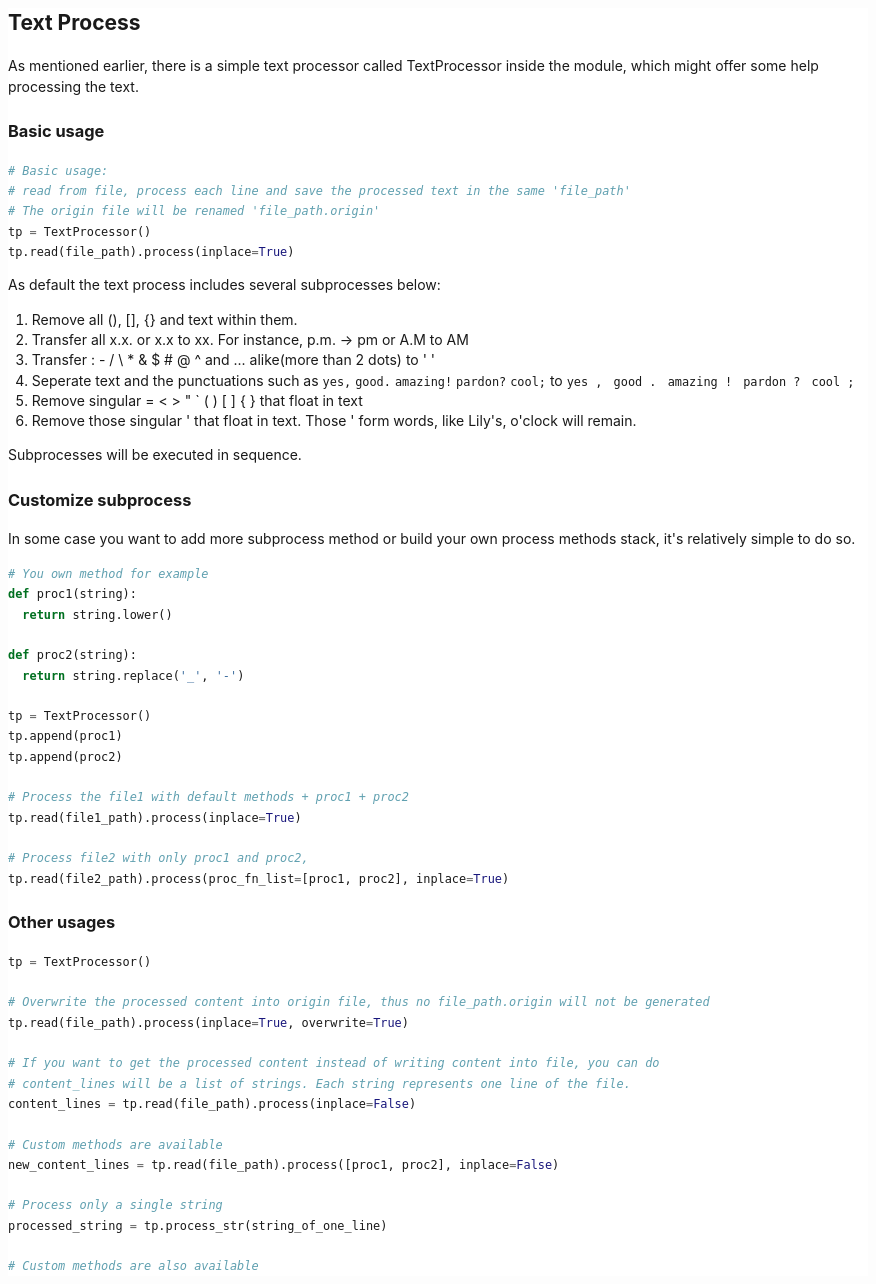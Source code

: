 ## Text Process
As mentioned earlier, there is a simple text processor called TextProcessor inside the module, which might offer some help processing the text.
### Basic usage
```python
# Basic usage: 
# read from file, process each line and save the processed text in the same 'file_path'
# The origin file will be renamed 'file_path.origin'
tp = TextProcessor()
tp.read(file_path).process(inplace=True)
```
As default the text process includes several subprocesses below:
1. Remove all (), [], {} and text within them.
2. Transfer all x.x. or x.x to xx. For instance, p.m. -> pm or A.M to AM
3. Transfer : - / \ * & $ # @ ^ and ... alike(more than 2 dots) to ' '
4. Seperate text and the punctuations such as `yes,` `good.` `amazing!` `pardon?` `cool;` to `yes , ` `good . ` `amazing ! ` `pardon ? ` `cool ; `
5. Remove singular = < > " ` ( ) [ ] { } that float in text
6. Remove those singular ' that float in text. Those ' form words, like Lily's, o'clock will remain.

Subprocesses will be executed in sequence. 

### Customize subprocess
In some case you want to add more subprocess method or build your own process methods stack, it's relatively simple to do so.
```python
# You own method for example
def proc1(string):
  return string.lower()

def proc2(string):
  return string.replace('_', '-')

tp = TextProcessor()
tp.append(proc1)
tp.append(proc2)

# Process the file1 with default methods + proc1 + proc2
tp.read(file1_path).process(inplace=True)

# Process file2 with only proc1 and proc2, 
tp.read(file2_path).process(proc_fn_list=[proc1, proc2], inplace=True)
```

### Other usages
```python
tp = TextProcessor()

# Overwrite the processed content into origin file, thus no file_path.origin will not be generated 
tp.read(file_path).process(inplace=True, overwrite=True)

# If you want to get the processed content instead of writing content into file, you can do
# content_lines will be a list of strings. Each string represents one line of the file.
content_lines = tp.read(file_path).process(inplace=False)

# Custom methods are available
new_content_lines = tp.read(file_path).process([proc1, proc2], inplace=False)

# Process only a single string
processed_string = tp.process_str(string_of_one_line)

# Custom methods are also available
```